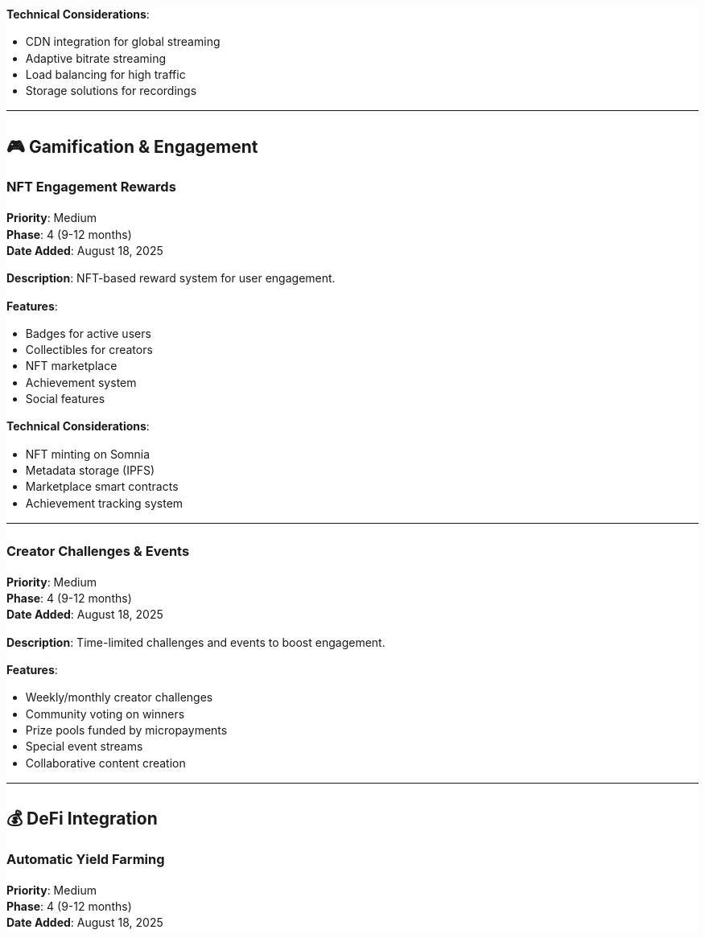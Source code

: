 **Technical Considerations**:
- CDN integration for global streaming
- Adaptive bitrate streaming
- Load balancing for high traffic
- Storage solutions for recordings

---

## 🎮 Gamification & Engagement

### NFT Engagement Rewards
**Priority**: Medium  
**Phase**: 4 (9-12 months)  
**Date Added**: August 18, 2025

**Description**: NFT-based reward system for user engagement.

**Features**:
- Badges for active users
- Collectibles for creators
- NFT marketplace
- Achievement system
- Social features

**Technical Considerations**:
- NFT minting on Somnia
- Metadata storage (IPFS)
- Marketplace smart contracts
- Achievement tracking system

---

### Creator Challenges & Events
**Priority**: Medium  
**Phase**: 4 (9-12 months)  
**Date Added**: August 18, 2025

**Description**: Time-limited challenges and events to boost engagement.

**Features**:
- Weekly/monthly creator challenges
- Community voting on winners
- Prize pools funded by micropayments
- Special event streams
- Collaborative content creation

---

## 💰 DeFi Integration

### Automatic Yield Farming
**Priority**: Medium  
**Phase**: 4 (9-12 months)  
**Date Added**: August 18, 2025
